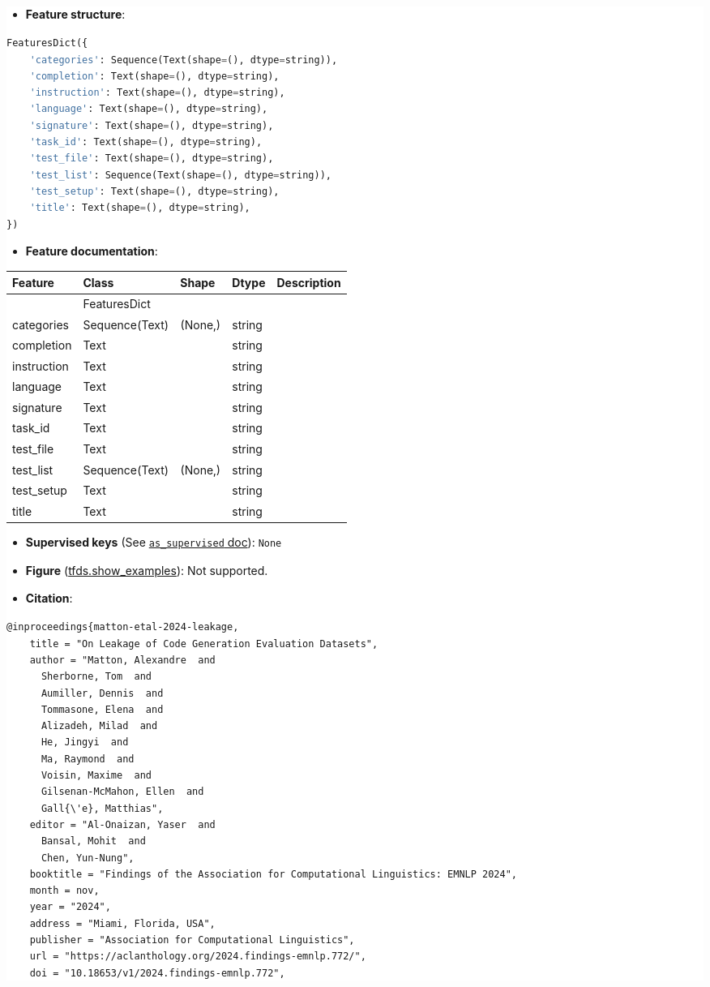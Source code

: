 *   **Feature structure**:

```python
FeaturesDict({
    'categories': Sequence(Text(shape=(), dtype=string)),
    'completion': Text(shape=(), dtype=string),
    'instruction': Text(shape=(), dtype=string),
    'language': Text(shape=(), dtype=string),
    'signature': Text(shape=(), dtype=string),
    'task_id': Text(shape=(), dtype=string),
    'test_file': Text(shape=(), dtype=string),
    'test_list': Sequence(Text(shape=(), dtype=string)),
    'test_setup': Text(shape=(), dtype=string),
    'title': Text(shape=(), dtype=string),
})
```

*   **Feature documentation**:

Feature     | Class          | Shape   | Dtype  | Description
:---------- | :------------- | :------ | :----- | :----------
            | FeaturesDict   |         |        |
categories  | Sequence(Text) | (None,) | string |
completion  | Text           |         | string |
instruction | Text           |         | string |
language    | Text           |         | string |
signature   | Text           |         | string |
task_id     | Text           |         | string |
test_file   | Text           |         | string |
test_list   | Sequence(Text) | (None,) | string |
test_setup  | Text           |         | string |
title       | Text           |         | string |

*   **Supervised keys** (See
    [`as_supervised` doc](https://www.tensorflow.org/datasets/api_docs/python/tfds/load#args)):
    `None`

*   **Figure**
    ([tfds.show_examples](https://www.tensorflow.org/datasets/api_docs/python/tfds/visualization/show_examples)):
    Not supported.

*   **Citation**:

```
@inproceedings{matton-etal-2024-leakage,
    title = "On Leakage of Code Generation Evaluation Datasets",
    author = "Matton, Alexandre  and
      Sherborne, Tom  and
      Aumiller, Dennis  and
      Tommasone, Elena  and
      Alizadeh, Milad  and
      He, Jingyi  and
      Ma, Raymond  and
      Voisin, Maxime  and
      Gilsenan-McMahon, Ellen  and
      Gall{\'e}, Matthias",
    editor = "Al-Onaizan, Yaser  and
      Bansal, Mohit  and
      Chen, Yun-Nung",
    booktitle = "Findings of the Association for Computational Linguistics: EMNLP 2024",
    month = nov,
    year = "2024",
    address = "Miami, Florida, USA",
    publisher = "Association for Computational Linguistics",
    url = "https://aclanthology.org/2024.findings-emnlp.772/",
    doi = "10.18653/v1/2024.findings-emnlp.772",
```